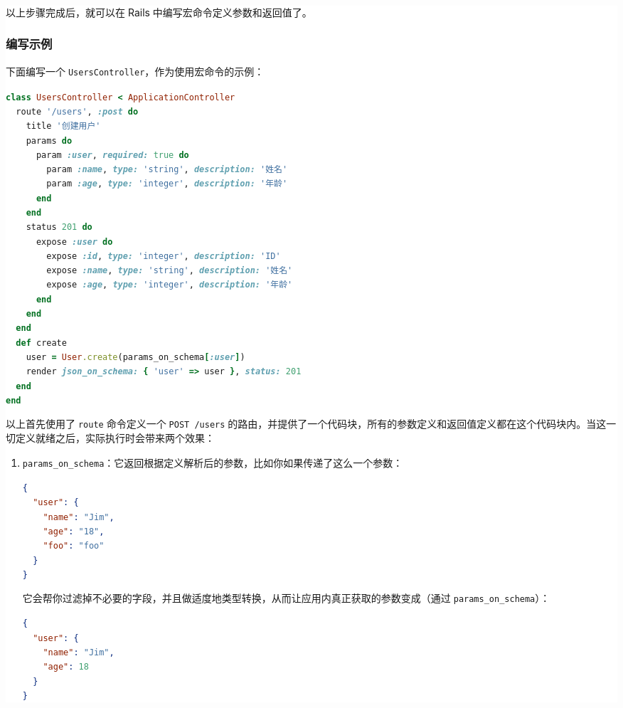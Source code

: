 以上步骤完成后，就可以在 Rails 中编写宏命令定义参数和返回值了。

### 编写示例

下面编写一个 `UsersController`，作为使用宏命令的示例：

```ruby
class UsersController < ApplicationController
  route '/users', :post do
    title '创建用户'
    params do
      param :user, required: true do
        param :name, type: 'string', description: '姓名'
        param :age, type: 'integer', description: '年龄'
      end
    end
    status 201 do
      expose :user do
        expose :id, type: 'integer', description: 'ID'
        expose :name, type: 'string', description: '姓名'
        expose :age, type: 'integer', description: '年龄'
      end
    end
  end
  def create
    user = User.create(params_on_schema[:user])
    render json_on_schema: { 'user' => user }, status: 201
  end
end
```

以上首先使用了 `route` 命令定义一个 `POST /users` 的路由，并提供了一个代码块，所有的参数定义和返回值定义都在这个代码块内。当这一切定义就绪之后，实际执行时会带来两个效果：

1. `params_on_schema`：它返回根据定义解析后的参数，比如你如果传递了这么一个参数：

    ```json
    {
      "user": {
        "name": "Jim",
        "age": "18",
        "foo": "foo"
      }
    }
    ```

    它会帮你过滤掉不必要的字段，并且做适度地类型转换，从而让应用内真正获取的参数变成（通过 `params_on_schema`）：

    ```json
    {
      "user": {
        "name": "Jim",
        "age": 18
      }
    }
    ```
